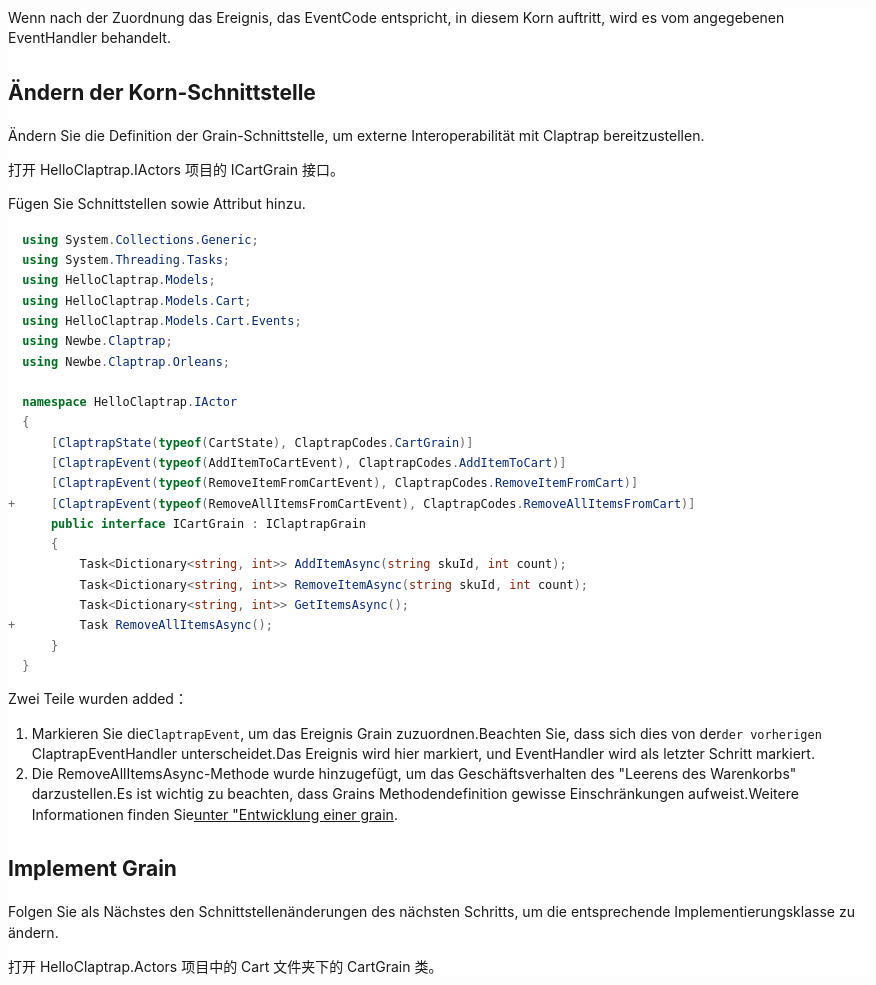 Wenn nach der Zuordnung das Ereignis, das EventCode entspricht, in diesem Korn auftritt, wird es vom angegebenen EventHandler behandelt.

## Ändern der Korn-Schnittstelle

Ändern Sie die Definition der Grain-Schnittstelle, um externe Interoperabilität mit Claptrap bereitzustellen.

打开 HelloClaptrap.IActors 项目的 ICartGrain 接口。

Fügen Sie Schnittstellen sowie Attribut hinzu.

```cs
  using System.Collections.Generic;
  using System.Threading.Tasks;
  using HelloClaptrap.Models;
  using HelloClaptrap.Models.Cart;
  using HelloClaptrap.Models.Cart.Events;
  using Newbe.Claptrap;
  using Newbe.Claptrap.Orleans;

  namespace HelloClaptrap.IActor
  {
      [ClaptrapState(typeof(CartState), ClaptrapCodes.CartGrain)]
      [ClaptrapEvent(typeof(AddItemToCartEvent), ClaptrapCodes.AddItemToCart)]
      [ClaptrapEvent(typeof(RemoveItemFromCartEvent), ClaptrapCodes.RemoveItemFromCart)]
+     [ClaptrapEvent(typeof(RemoveAllItemsFromCartEvent), ClaptrapCodes.RemoveAllItemsFromCart)]
      public interface ICartGrain : IClaptrapGrain
      {
          Task<Dictionary<string, int>> AddItemAsync(string skuId, int count);
          Task<Dictionary<string, int>> RemoveItemAsync(string skuId, int count);
          Task<Dictionary<string, int>> GetItemsAsync();
+         Task RemoveAllItemsAsync();
      }
  }
```

Zwei Teile wurden added：

1. Markieren Sie die`ClaptrapEvent`, um das Ereignis Grain zuzuordnen.Beachten Sie, dass sich dies von der`der vorherigen`ClaptrapEventHandler unterscheidet.Das Ereignis wird hier markiert, und EventHandler wird als letzter Schritt markiert.
2. Die RemoveAllItemsAsync-Methode wurde hinzugefügt, um das Geschäftsverhalten des "Leerens des Warenkorbs" darzustellen.Es ist wichtig zu beachten, dass Grains Methodendefinition gewisse Einschränkungen aufweist.Weitere Informationen finden Sie[unter "Entwicklung einer grain](https://dotnet.github.io/orleans/Documentation/grains/index.html).

## Implement Grain

Folgen Sie als Nächstes den Schnittstellenänderungen des nächsten Schritts, um die entsprechende Implementierungsklasse zu ändern.

打开 HelloClaptrap.Actors 项目中的 Cart 文件夹下的 CartGrain 类。
